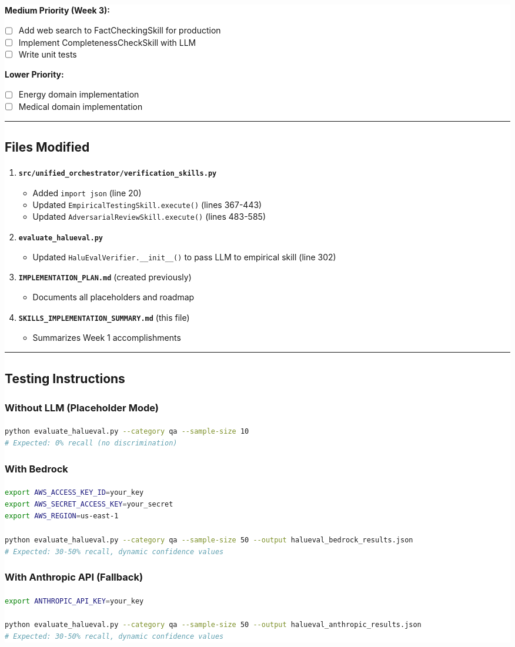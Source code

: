**Medium Priority (Week 3):**
- [ ] Add web search to FactCheckingSkill for production
- [ ] Implement CompletenessCheckSkill with LLM
- [ ] Write unit tests

**Lower Priority:**
- [ ] Energy domain implementation
- [ ] Medical domain implementation

---

## Files Modified

1. **`src/unified_orchestrator/verification_skills.py`**
   - Added `import json` (line 20)
   - Updated `EmpiricalTestingSkill.execute()` (lines 367-443)
   - Updated `AdversarialReviewSkill.execute()` (lines 483-585)

2. **`evaluate_halueval.py`**
   - Updated `HaluEvalVerifier.__init__()` to pass LLM to empirical skill (line 302)

3. **`IMPLEMENTATION_PLAN.md`** (created previously)
   - Documents all placeholders and roadmap

4. **`SKILLS_IMPLEMENTATION_SUMMARY.md`** (this file)
   - Summarizes Week 1 accomplishments

---

## Testing Instructions

### Without LLM (Placeholder Mode)
```bash
python evaluate_halueval.py --category qa --sample-size 10
# Expected: 0% recall (no discrimination)
```

### With Bedrock
```bash
export AWS_ACCESS_KEY_ID=your_key
export AWS_SECRET_ACCESS_KEY=your_secret
export AWS_REGION=us-east-1

python evaluate_halueval.py --category qa --sample-size 50 --output halueval_bedrock_results.json
# Expected: 30-50% recall, dynamic confidence values
```

### With Anthropic API (Fallback)
```bash
export ANTHROPIC_API_KEY=your_key

python evaluate_halueval.py --category qa --sample-size 50 --output halueval_anthropic_results.json
# Expected: 30-50% recall, dynamic confidence values
```
